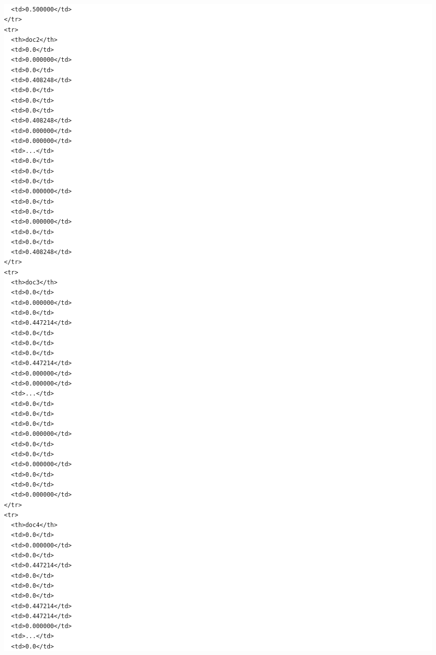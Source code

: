       <td>0.500000</td>
    </tr>
    <tr>
      <th>doc2</th>
      <td>0.0</td>
      <td>0.000000</td>
      <td>0.0</td>
      <td>0.408248</td>
      <td>0.0</td>
      <td>0.0</td>
      <td>0.0</td>
      <td>0.408248</td>
      <td>0.000000</td>
      <td>0.000000</td>
      <td>...</td>
      <td>0.0</td>
      <td>0.0</td>
      <td>0.0</td>
      <td>0.000000</td>
      <td>0.0</td>
      <td>0.0</td>
      <td>0.000000</td>
      <td>0.0</td>
      <td>0.0</td>
      <td>0.408248</td>
    </tr>
    <tr>
      <th>doc3</th>
      <td>0.0</td>
      <td>0.000000</td>
      <td>0.0</td>
      <td>0.447214</td>
      <td>0.0</td>
      <td>0.0</td>
      <td>0.0</td>
      <td>0.447214</td>
      <td>0.000000</td>
      <td>0.000000</td>
      <td>...</td>
      <td>0.0</td>
      <td>0.0</td>
      <td>0.0</td>
      <td>0.000000</td>
      <td>0.0</td>
      <td>0.0</td>
      <td>0.000000</td>
      <td>0.0</td>
      <td>0.0</td>
      <td>0.000000</td>
    </tr>
    <tr>
      <th>doc4</th>
      <td>0.0</td>
      <td>0.000000</td>
      <td>0.0</td>
      <td>0.447214</td>
      <td>0.0</td>
      <td>0.0</td>
      <td>0.0</td>
      <td>0.447214</td>
      <td>0.447214</td>
      <td>0.000000</td>
      <td>...</td>
      <td>0.0</td>